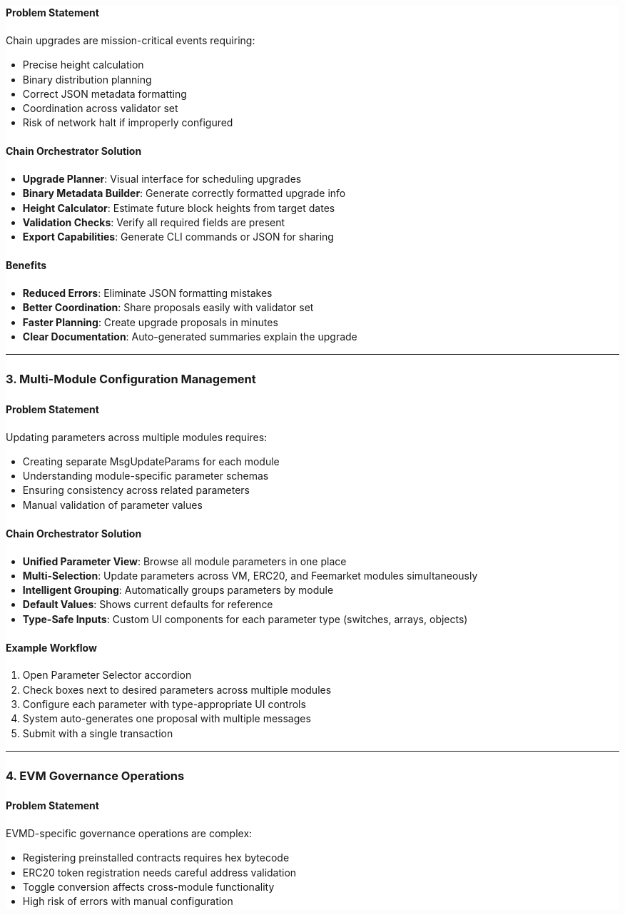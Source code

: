 #### Problem Statement
Chain upgrades are mission-critical events requiring:
- Precise height calculation
- Binary distribution planning
- Correct JSON metadata formatting
- Coordination across validator set
- Risk of network halt if improperly configured

#### Chain Orchestrator Solution
- **Upgrade Planner**: Visual interface for scheduling upgrades
- **Binary Metadata Builder**: Generate correctly formatted upgrade info
- **Height Calculator**: Estimate future block heights from target dates
- **Validation Checks**: Verify all required fields are present
- **Export Capabilities**: Generate CLI commands or JSON for sharing

#### Benefits
- **Reduced Errors**: Eliminate JSON formatting mistakes
- **Better Coordination**: Share proposals easily with validator set
- **Faster Planning**: Create upgrade proposals in minutes
- **Clear Documentation**: Auto-generated summaries explain the upgrade

---

### 3. **Multi-Module Configuration Management**

#### Problem Statement
Updating parameters across multiple modules requires:
- Creating separate MsgUpdateParams for each module
- Understanding module-specific parameter schemas
- Ensuring consistency across related parameters
- Manual validation of parameter values

#### Chain Orchestrator Solution
- **Unified Parameter View**: Browse all module parameters in one place
- **Multi-Selection**: Update parameters across VM, ERC20, and Feemarket modules simultaneously
- **Intelligent Grouping**: Automatically groups parameters by module
- **Default Values**: Shows current defaults for reference
- **Type-Safe Inputs**: Custom UI components for each parameter type (switches, arrays, objects)

#### Example Workflow
1. Open Parameter Selector accordion
2. Check boxes next to desired parameters across multiple modules
3. Configure each parameter with type-appropriate UI controls
4. System auto-generates one proposal with multiple messages
5. Submit with a single transaction

---

### 4. **EVM Governance Operations**

#### Problem Statement
EVMD-specific governance operations are complex:
- Registering preinstalled contracts requires hex bytecode
- ERC20 token registration needs careful address validation
- Toggle conversion affects cross-module functionality
- High risk of errors with manual configuration
